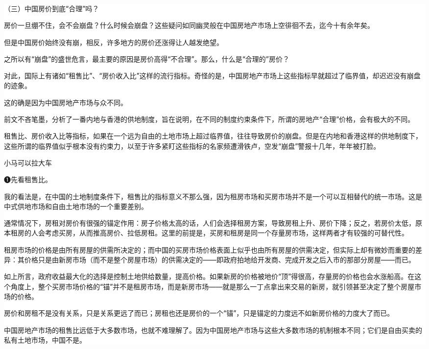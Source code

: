 

（三）中国房价到底“合理”吗？



房价一旦绷不住，会不会崩盘？什么时候会崩盘？这些疑问如同幽灵般在中国房地产市场上空徘徊不去，迄今十有余年矣。



但是中国房价始终没有崩，相反，许多地方的房价还涨得让人越发绝望。



之所以有“崩盘”的盛世危言，最主要的原因是房价高得“不合理”。那么，什么是“合理的”房价？







对此，国际上有诸如“租售比”、“房价收入比”这样的流行指标。奇怪的是，中国房地产市场上这些指标早就超过了临界值，却迟迟没有崩盘的迹象。



这的确是因为中国房地产市场与众不同。



前文不吝笔墨，分析了一番内地与香港的供地制度，旨在说明，在不同的制度约束条件下，所谓的房地产“合理”价格，会有极大的不同。



租售比、房价收入比等指标，如果在一个远为自由的土地市场上超过临界值，往往导致房价的崩盘。但是在内地和香港这样的供地制度下，这些所谓的临界值似乎根本没有约束力，以至于许多紧盯这些指标的名家频遭滑铁卢，空发“崩盘”警报十几年，年年被打脸。





 小马可以拉大车





❶先看租售比。

我的看法是，在中国的土地制度条件下，租售比的指标意义不那么强，因为租房市场和买房市场并不是一个可以互相替代的统一市场。这是中式供地市场和自由土地市场的一个重要差别。



通常情况下，房租对房价有很强的锚定作用：房子价格太高的话，人们会选择租房方案，导致房租上升、房价下降；反之，若房价太低，原本租房的人会考虑买房，从而推高房价、拉低房租。这里的前提是，买房和租房是同一个存量房市场，这样两者才有较强的可替代性。



租房市场的价格是由所有房屋的供需所决定的；而中国的买房市场价格表面上似乎也由所有房屋的供需决定，但实际上却有微妙而重要的差异：其价格只是由新房市场（而不是整个房屋市场）的供需决定的——即政府拍地给开发商、完成开发之后入市的那部分房屋——而已。



如上所言，政府收益最大化的选择是控制土地供给数量，提高价格。如果新房的价格被地价“顶”得很高，存量房的价格也会水涨船高。在这个角度上，整个买房市场价格的“锚”并不是租房市场，而是新房市场——就是那么一丁点拿出来交易的新房，就引领甚至决定了整个房屋市场的价格。



房价和房租不是没有关系，只是关系更远了而已；房租也还是房价的一个“锚”，只是锚定的力度远不如新房价格的力度大了而已。



中国房地产市场的租售比远低于大多数市场，也就不难理解了。因为中国房地产市场与这些大多数市场的机制根本不同；它们是自由买卖的私有土地市场，中国不是。


